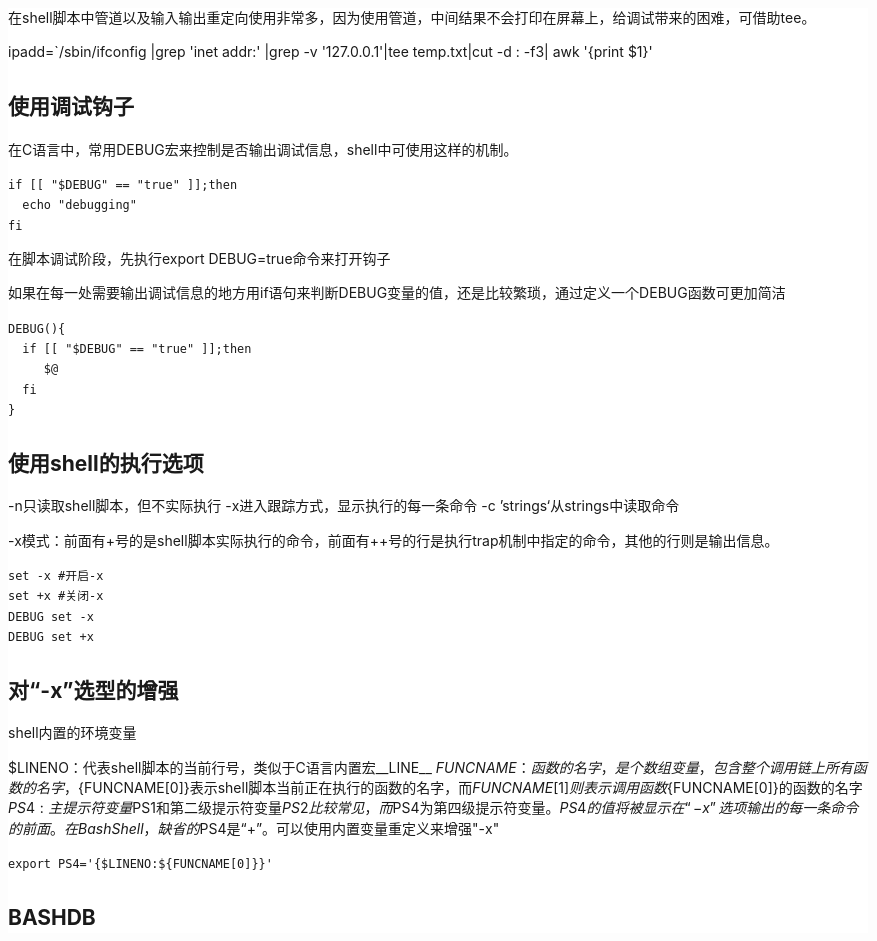 在shell脚本中管道以及输入输出重定向使用非常多，因为使用管道，中间结果不会打印在屏幕上，给调试带来的困难，可借助tee。

ipadd=`/sbin/ifconfig |grep 'inet addr:' |grep -v '127.0.0.1'|tee temp.txt|cut -d : -f3| awk '{print $1}'

## 使用调试钩子

在C语言中，常用DEBUG宏来控制是否输出调试信息，shell中可使用这样的机制。

```shell
if [[ "$DEBUG" == "true" ]];then
  echo "debugging"
fi
```

在脚本调试阶段，先执行export DEBUG=true命令来打开钩子

如果在每一处需要输出调试信息的地方用if语句来判断DEBUG变量的值，还是比较繁琐，通过定义一个DEBUG函数可更加简洁

```
DEBUG(){
  if [[ "$DEBUG" == "true" ]];then 
  	 $@
  fi
}
```

## 使用shell的执行选项

-n只读取shell脚本，但不实际执行
-x进入跟踪方式，显示执行的每一条命令
-c ’strings‘从strings中读取命令

-x模式：前面有+号的是shell脚本实际执行的命令，前面有++号的行是执行trap机制中指定的命令，其他的行则是输出信息。

```shell
set -x #开启-x
set +x #关闭-x
DEBUG set -x
DEBUG set +x
```

## 对“-x”选型的增强

shell内置的环境变量

$LINENO：代表shell脚本的当前行号，类似于C语言内置宏\_\_LINE\_\_
$FUNCNAME：函数的名字，是个数组变量，包含整个调用链上所有函数的名字，${FUNCNAME[0]}表示shell脚本当前正在执行的函数的名字，而${FUNCNAME[1]}则表示调用函数${FUNCNAME[0]}的函数的名字
$PS4:主提示符变量$PS1和第二级提示符变量$PS2比较常见，而$PS4为第四级提示符变量。$PS4的值将被显示在“-x”选项输出的每一条命令的前面。在Bash Shell，缺省的$PS4是“+”。可以使用内置变量重定义来增强"-x"

```shell
export PS4='{$LINENO:${FUNCNAME[0]}}'
```

## BASHDB